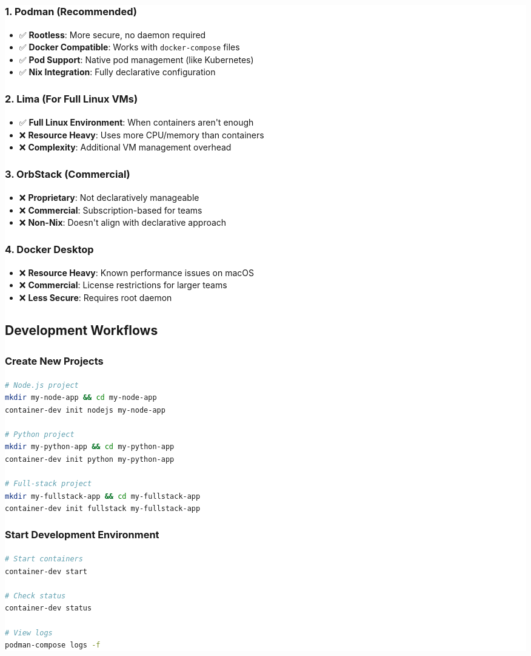 ### 1. **Podman** (Recommended)

- ✅ **Rootless**: More secure, no daemon required
- ✅ **Docker Compatible**: Works with `docker-compose` files
- ✅ **Pod Support**: Native pod management (like Kubernetes)
- ✅ **Nix Integration**: Fully declarative configuration

### 2. **Lima** (For Full Linux VMs)

- ✅ **Full Linux Environment**: When containers aren't enough
- ❌ **Resource Heavy**: Uses more CPU/memory than containers
- ❌ **Complexity**: Additional VM management overhead

### 3. **OrbStack** (Commercial)

- ❌ **Proprietary**: Not declaratively manageable
- ❌ **Commercial**: Subscription-based for teams
- ❌ **Non-Nix**: Doesn't align with declarative approach

### 4. **Docker Desktop**

- ❌ **Resource Heavy**: Known performance issues on macOS
- ❌ **Commercial**: License restrictions for larger teams
- ❌ **Less Secure**: Requires root daemon

## Development Workflows

### Create New Projects

```bash
# Node.js project
mkdir my-node-app && cd my-node-app
container-dev init nodejs my-node-app

# Python project
mkdir my-python-app && cd my-python-app
container-dev init python my-python-app

# Full-stack project
mkdir my-fullstack-app && cd my-fullstack-app
container-dev init fullstack my-fullstack-app
```

### Start Development Environment

```bash
# Start containers
container-dev start

# Check status
container-dev status

# View logs
podman-compose logs -f
```
